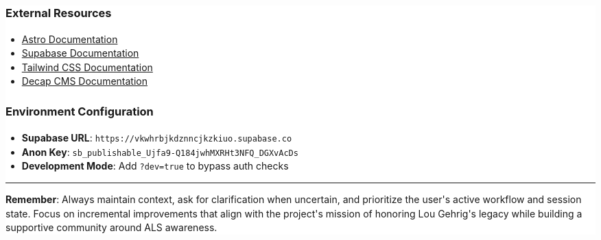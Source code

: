 ### External Resources
- [Astro Documentation](https://docs.astro.build/)
- [Supabase Documentation](https://supabase.com/docs)
- [Tailwind CSS Documentation](https://tailwindcss.com/docs)
- [Decap CMS Documentation](https://decapcms.org/docs/)

### Environment Configuration
- **Supabase URL**: `https://vkwhrbjkdznncjkzkiuo.supabase.co`
- **Anon Key**: `sb_publishable_Ujfa9-Q184jwhMXRHt3NFQ_DGXvAcDs`
- **Development Mode**: Add `?dev=true` to bypass auth checks

---

**Remember**: Always maintain context, ask for clarification when uncertain, and prioritize the user's active workflow and session state. Focus on incremental improvements that align with the project's mission of honoring Lou Gehrig's legacy while building a supportive community around ALS awareness.